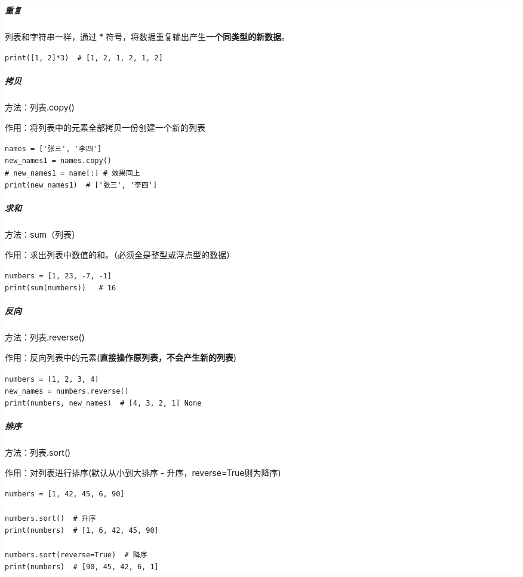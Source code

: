 ##### 重复

列表和字符串一样，通过 * 符号，将数据重复输出产生**一个同类型的新数据**。

```
print([1, 2]*3)  # [1, 2, 1, 2, 1, 2]
```

##### 拷贝

方法：列表.copy()

作用：将列表中的元素全部拷贝一份创建一个新的列表

```
names = ['张三', '李四']
new_names1 = names.copy()
# new_names1 = name[:] # 效果同上
print(new_names1)  # ['张三', '李四']
```

##### 求和

方法：sum（列表）  

作用：求出列表中数值的和。（必须全是整型或浮点型的数据）

```
numbers = [1, 23, -7, -1]
print(sum(numbers))   # 16
```

##### 反向

方法：列表.reverse()

作用：反向列表中的元素(**直接操作原列表，不会产生新的列表**)

```
numbers = [1, 2, 3, 4]
new_names = numbers.reverse()
print(numbers, new_names)  # [4, 3, 2, 1] None
```

##### 排序

方法：列表.sort()

作用：对列表进行排序(默认从小到大排序  -  升序，reverse=True则为降序)

```
numbers = [1, 42, 45, 6, 90]

numbers.sort()  # 升序
print(numbers)  # [1, 6, 42, 45, 90]

numbers.sort(reverse=True)  # 降序
print(numbers)  # [90, 45, 42, 6, 1]
```
